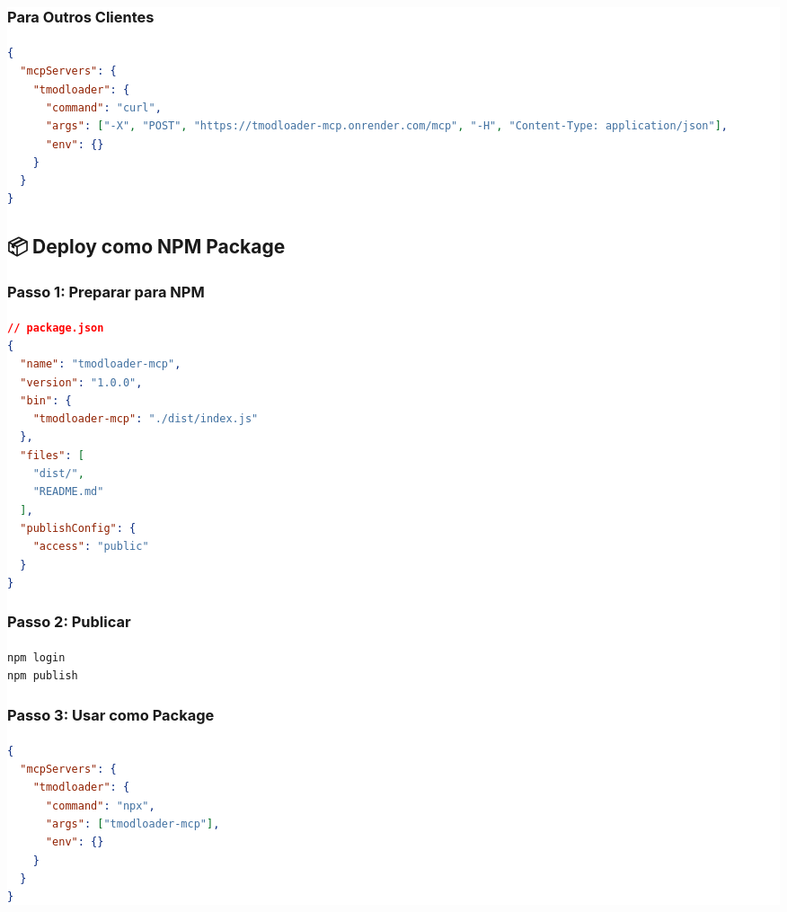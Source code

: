 ### Para Outros Clientes
```json
{
  "mcpServers": {
    "tmodloader": {
      "command": "curl",
      "args": ["-X", "POST", "https://tmodloader-mcp.onrender.com/mcp", "-H", "Content-Type: application/json"],
      "env": {}
    }
  }
}
```

## 📦 Deploy como NPM Package

### Passo 1: Preparar para NPM
```json
// package.json
{
  "name": "tmodloader-mcp",
  "version": "1.0.0",
  "bin": {
    "tmodloader-mcp": "./dist/index.js"
  },
  "files": [
    "dist/",
    "README.md"
  ],
  "publishConfig": {
    "access": "public"
  }
}
```

### Passo 2: Publicar
```bash
npm login
npm publish
```

### Passo 3: Usar como Package
```json
{
  "mcpServers": {
    "tmodloader": {
      "command": "npx",
      "args": ["tmodloader-mcp"],
      "env": {}
    }
  }
}
```
